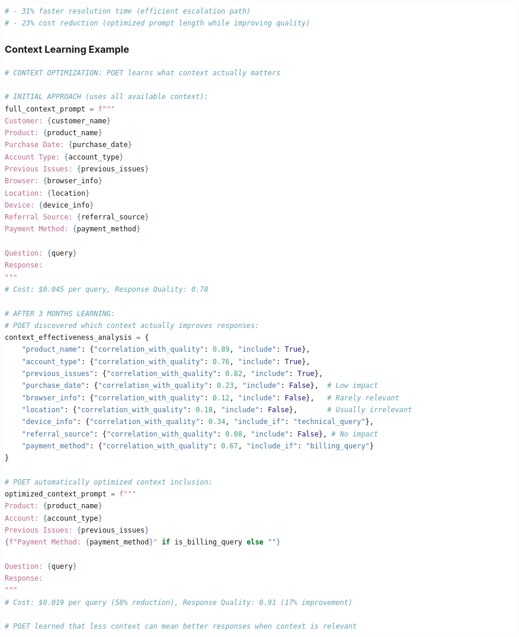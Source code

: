 ```python
# - 31% faster resolution time (efficient escalation path)
# - 23% cost reduction (optimized prompt length while improving quality)
```

### **Context Learning Example**
```python
# CONTEXT OPTIMIZATION: POET learns what context actually matters

# INITIAL APPROACH (uses all available context):
full_context_prompt = f"""
Customer: {customer_name}
Product: {product_name}
Purchase Date: {purchase_date}
Account Type: {account_type}
Previous Issues: {previous_issues}
Browser: {browser_info}
Location: {location}
Device: {device_info}
Referral Source: {referral_source}
Payment Method: {payment_method}

Question: {query}
Response:
"""
# Cost: $0.045 per query, Response Quality: 0.78

# AFTER 3 MONTHS LEARNING:
# POET discovered which context actually improves responses:
context_effectiveness_analysis = {
    "product_name": {"correlation_with_quality": 0.89, "include": True},
    "account_type": {"correlation_with_quality": 0.76, "include": True},
    "previous_issues": {"correlation_with_quality": 0.82, "include": True},
    "purchase_date": {"correlation_with_quality": 0.23, "include": False},  # Low impact
    "browser_info": {"correlation_with_quality": 0.12, "include": False},   # Rarely relevant
    "location": {"correlation_with_quality": 0.18, "include": False},       # Usually irrelevant
    "device_info": {"correlation_with_quality": 0.34, "include_if": "technical_query"},
    "referral_source": {"correlation_with_quality": 0.08, "include": False}, # No impact
    "payment_method": {"correlation_with_quality": 0.67, "include_if": "billing_query"}
}

# POET automatically optimized context inclusion:
optimized_context_prompt = f"""
Product: {product_name}
Account: {account_type}
Previous Issues: {previous_issues}
{f"Payment Method: {payment_method}" if is_billing_query else ""}

Question: {query}
Response:
"""
# Cost: $0.019 per query (58% reduction), Response Quality: 0.91 (17% improvement)

# POET learned that less context can mean better responses when context is relevant
```
